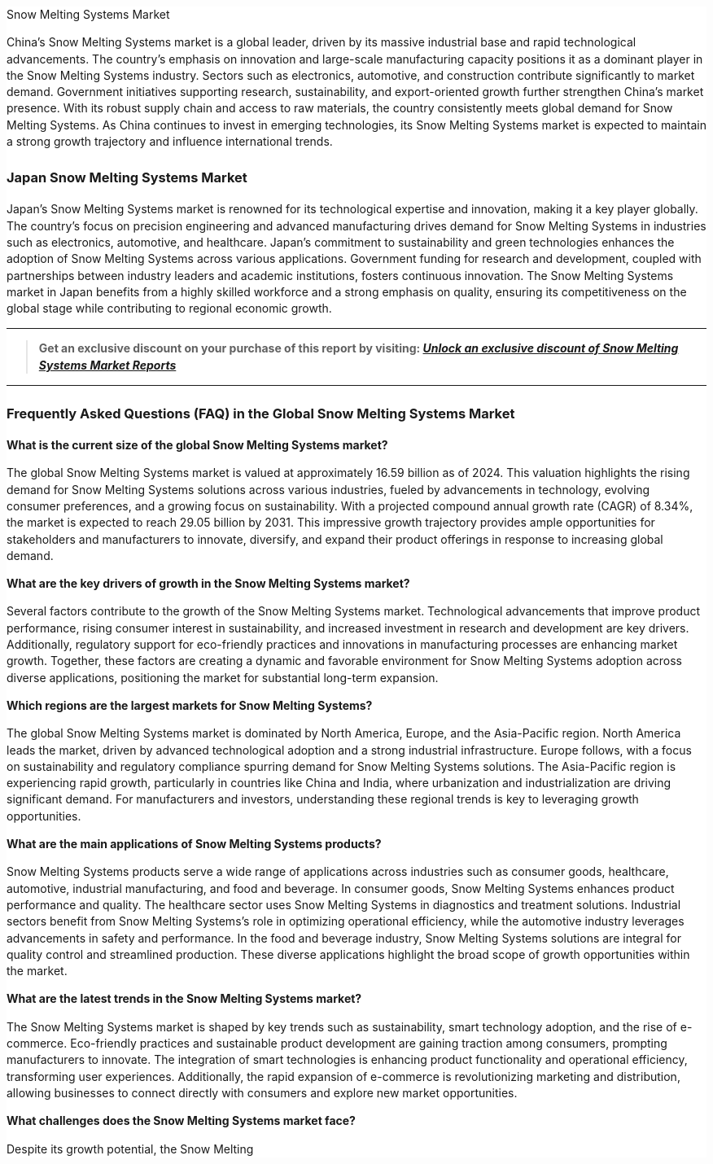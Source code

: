Snow Melting Systems Market</h3><p>China&rsquo;s Snow Melting Systems market is a global leader, driven by its massive industrial base and rapid technological advancements. The country&rsquo;s emphasis on innovation and large-scale manufacturing capacity positions it as a dominant player in the Snow Melting Systems industry. Sectors such as electronics, automotive, and construction contribute significantly to market demand. Government initiatives supporting research, sustainability, and export-oriented growth further strengthen China&rsquo;s market presence. With its robust supply chain and access to raw materials, the country consistently meets global demand for Snow Melting Systems. As China continues to invest in emerging technologies, its Snow Melting Systems market is expected to maintain a strong growth trajectory and influence international trends.</p><h3>Japan Snow Melting Systems Market</h3><p>Japan&rsquo;s Snow Melting Systems market is renowned for its technological expertise and innovation, making it a key player globally. The country&rsquo;s focus on precision engineering and advanced manufacturing drives demand for Snow Melting Systems in industries such as electronics, automotive, and healthcare. Japan&rsquo;s commitment to sustainability and green technologies enhances the adoption of Snow Melting Systems across various applications. Government funding for research and development, coupled with partnerships between industry leaders and academic institutions, fosters continuous innovation. The Snow Melting Systems market in Japan benefits from a highly skilled workforce and a strong emphasis on quality, ensuring its competitiveness on the global stage while contributing to regional economic growth.</p><hr /><blockquote><p><strong>Get an exclusive discount on your purchase of this report by visiting: <em><a href="://marketresearchpulse.com/ask-for-discount/11474?utm_source=Github&amp;utm_medium=028">Unlock an exclusive discount of Snow Melting Systems Market Reports</a></em>&nbsp;</strong></p></blockquote><hr /><h3>Frequently Asked Questions (FAQ) in the Global Snow Melting Systems Market</h3><p><strong>What is the current size of the global Snow Melting Systems market?</strong></p><p>The global Snow Melting Systems market is valued at approximately 16.59 billion as of 2024. This valuation highlights the rising demand for Snow Melting Systems solutions across various industries, fueled by advancements in technology, evolving consumer preferences, and a growing focus on sustainability. With a projected compound annual growth rate (CAGR) of 8.34%, the market is expected to reach 29.05 billion by 2031. This impressive growth trajectory provides ample opportunities for stakeholders and manufacturers to innovate, diversify, and expand their product offerings in response to increasing global demand.</p><p><strong>What are the key drivers of growth in the Snow Melting Systems market?</strong></p><p>Several factors contribute to the growth of the Snow Melting Systems market. Technological advancements that improve product performance, rising consumer interest in sustainability, and increased investment in research and development are key drivers. Additionally, regulatory support for eco-friendly practices and innovations in manufacturing processes are enhancing market growth. Together, these factors are creating a dynamic and favorable environment for Snow Melting Systems adoption across diverse applications, positioning the market for substantial long-term expansion.</p><p><strong>Which regions are the largest markets for Snow Melting Systems?</strong></p><p>The global Snow Melting Systems market is dominated by North America, Europe, and the Asia-Pacific region. North America leads the market, driven by advanced technological adoption and a strong industrial infrastructure. Europe follows, with a focus on sustainability and regulatory compliance spurring demand for Snow Melting Systems solutions. The Asia-Pacific region is experiencing rapid growth, particularly in countries like China and India, where urbanization and industrialization are driving significant demand. For manufacturers and investors, understanding these regional trends is key to leveraging growth opportunities.</p><p><strong>What are the main applications of Snow Melting Systems products?</strong></p><p>Snow Melting Systems products serve a wide range of applications across industries such as consumer goods, healthcare, automotive, industrial manufacturing, and food and beverage. In consumer goods, Snow Melting Systems enhances product performance and quality. The healthcare sector uses Snow Melting Systems in diagnostics and treatment solutions. Industrial sectors benefit from Snow Melting Systems&rsquo;s role in optimizing operational efficiency, while the automotive industry leverages advancements in safety and performance. In the food and beverage industry, Snow Melting Systems solutions are integral for quality control and streamlined production. These diverse applications highlight the broad scope of growth opportunities within the market.</p><p><strong>What are the latest trends in the Snow Melting Systems market?</strong></p><p>The Snow Melting Systems market is shaped by key trends such as sustainability, smart technology adoption, and the rise of e-commerce. Eco-friendly practices and sustainable product development are gaining traction among consumers, prompting manufacturers to innovate. The integration of smart technologies is enhancing product functionality and operational efficiency, transforming user experiences. Additionally, the rapid expansion of e-commerce is revolutionizing marketing and distribution, allowing businesses to connect directly with consumers and explore new market opportunities.</p><p><strong>What challenges does the Snow Melting Systems market face?</strong></p><p>Despite its growth potential, the Snow Melting